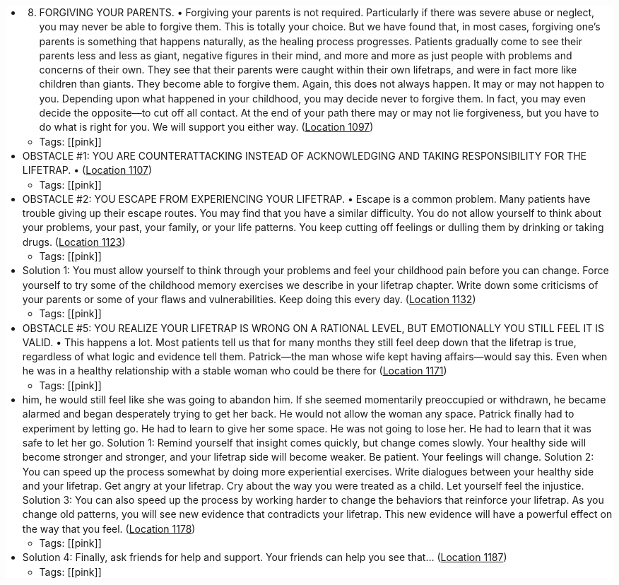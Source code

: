 - 8. FORGIVING YOUR PARENTS. • Forgiving your parents is not required. Particularly if there was severe abuse or neglect, you may never be able to forgive them. This is totally your choice. But we have found that, in most cases, forgiving one’s parents is something that happens naturally, as the healing process progresses. Patients gradually come to see their parents less and less as giant, negative figures in their mind, and more and more as just people with problems and concerns of their own. They see that their parents were caught within their own lifetraps, and were in fact more like children than giants. They become able to forgive them. Again, this does not always happen. It may or may not happen to you. Depending upon what happened in your childhood, you may decide never to forgive them. In fact, you may even decide the opposite—to cut off all contact. At the end of your path there may or may not lie forgiveness, but you have to do what is right for you. We will support you either way. ([Location 1097](https://readwise.io/to_kindle?action=open&asin=B0776JJ6L8&location=1097))
    - Tags: [[pink]] 
- OBSTACLE #1: YOU ARE COUNTERATTACKING INSTEAD OF ACKNOWLEDGING AND TAKING RESPONSIBILITY FOR THE LIFETRAP. • ([Location 1107](https://readwise.io/to_kindle?action=open&asin=B0776JJ6L8&location=1107))
    - Tags: [[pink]] 
- OBSTACLE #2: YOU ESCAPE FROM EXPERIENCING YOUR LIFETRAP. • Escape is a common problem. Many patients have trouble giving up their escape routes. You may find that you have a similar difficulty. You do not allow yourself to think about your problems, your past, your family, or your life patterns. You keep cutting off feelings or dulling them by drinking or taking drugs. ([Location 1123](https://readwise.io/to_kindle?action=open&asin=B0776JJ6L8&location=1123))
    - Tags: [[pink]] 
- Solution 1: You must allow yourself to think through your problems and feel your childhood pain before you can change. Force yourself to try some of the childhood memory exercises we describe in your lifetrap chapter. Write down some criticisms of your parents or some of your flaws and vulnerabilities. Keep doing this every day. ([Location 1132](https://readwise.io/to_kindle?action=open&asin=B0776JJ6L8&location=1132))
    - Tags: [[pink]] 
- OBSTACLE #5: YOU REALIZE YOUR LIFETRAP IS WRONG ON A RATIONAL LEVEL, BUT EMOTIONALLY YOU STILL FEEL IT IS VALID. • This happens a lot. Most patients tell us that for many months they still feel deep down that the lifetrap is true, regardless of what logic and evidence tell them. Patrick—the man whose wife kept having affairs—would say this. Even when he was in a healthy relationship with a stable woman who could be there for ([Location 1171](https://readwise.io/to_kindle?action=open&asin=B0776JJ6L8&location=1171))
    - Tags: [[pink]] 
- him, he would still feel like she was going to abandon him. If she seemed momentarily preoccupied or withdrawn, he became alarmed and began desperately trying to get her back. He would not allow the woman any space. Patrick finally had to experiment by letting go. He had to learn to give her some space. He was not going to lose her. He had to learn that it was safe to let her go. Solution 1: Remind yourself that insight comes quickly, but change comes slowly. Your healthy side will become stronger and stronger, and your lifetrap side will become weaker. Be patient. Your feelings will change. Solution 2: You can speed up the process somewhat by doing more experiential exercises. Write dialogues between your healthy side and your lifetrap. Get angry at your lifetrap. Cry about the way you were treated as a child. Let yourself feel the injustice. Solution 3: You can also speed up the process by working harder to change the behaviors that reinforce your lifetrap. As you change old patterns, you will see new evidence that contradicts your lifetrap. This new evidence will have a powerful effect on the way that you feel. ([Location 1178](https://readwise.io/to_kindle?action=open&asin=B0776JJ6L8&location=1178))
    - Tags: [[pink]] 
- Solution 4: Finally, ask friends for help and support. Your friends can help you see that… ([Location 1187](https://readwise.io/to_kindle?action=open&asin=B0776JJ6L8&location=1187))
    - Tags: [[pink]] 